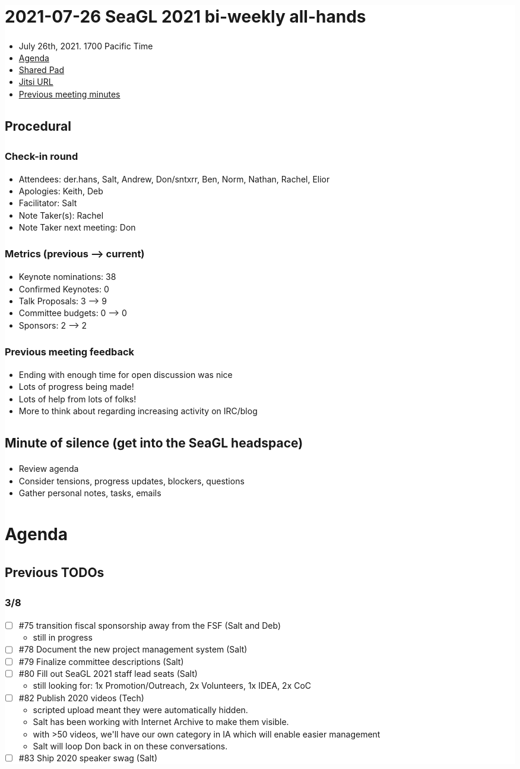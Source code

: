 


# 2021-07-26 SeaGL 2021 bi-weekly all-hands
- July 26th, 2021. 1700 Pacific Time
- [Agenda](https://github.com/SeaGL/organization/issues/135)
- [Shared Pad](https://pad.seattlematrix.org/p/SeaGL_2021_all-hands)
- [Jitsi URL](https://meet.seattlematrix.org/SeaGL_2021_all-hands)
- [Previous meeting minutes](https://github.com/SeaGL/organization/blob/master/meetings/2021/)

## Procedural
### Check-in round
- Attendees: der.hans, Salt, Andrew, Don/sntxrr, Ben, Norm, Nathan, Rachel, Elior
- Apologies: Keith, Deb
- Facilitator: Salt
- Note Taker(s): Rachel
- Note Taker next meeting: Don

### Metrics (previous --> current)
- Keynote nominations: 38
- Confirmed Keynotes: 0
- Talk Proposals: 3 --> 9
- Committee budgets: 0 --> 0
- Sponsors: 2 --> 2

### Previous meeting feedback
- Ending with enough time for open discussion was nice
- Lots of progress being made!
- Lots of help from lots of folks!
- More to think about regarding increasing activity on IRC/blog


## Minute of silence (get into the SeaGL headspace)
- Review agenda
- Consider tensions, progress updates, blockers, questions
- Gather personal notes, tasks, emails




# Agenda


## Previous TODOs
### 3/8
- [ ] #75 transition fiscal sponsorship away from the FSF (Salt and Deb)
  - still in progress
- [ ] #78 Document the new project management system (Salt)
- [ ] #79 Finalize committee descriptions (Salt)
- [ ] #80 Fill out SeaGL 2021 staff lead seats (Salt)
  - still looking for: 1x Promotion/Outreach, 2x Volunteers, 1x IDEA, 2x CoC
- [ ] #82 Publish 2020 videos (Tech)
  - scripted upload meant they were automatically hidden.
  - Salt has been working with Internet Archive to make them visible.
  - with >50 videos, we'll have our own category in IA which will enable easier management
  - Salt will loop Don back in on these conversations.
- [ ] #83 Ship 2020 speaker swag (Salt)

